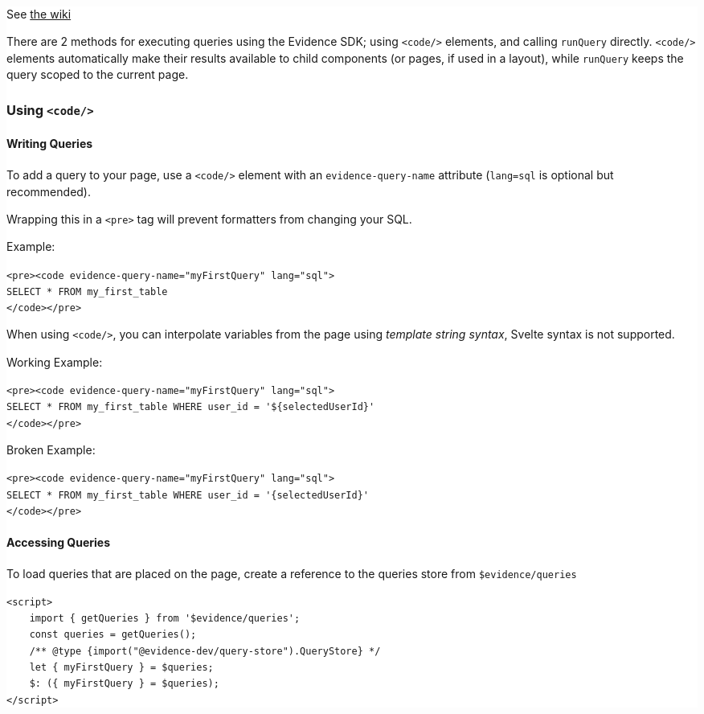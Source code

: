See [the wiki](https://github.com/evidence-dev/sdk/wiki)

There are 2 methods for executing queries using the Evidence SDK; using `<code/>` elements, and calling `runQuery` directly.
`<code/>` elements automatically make their results available to child components (or pages, if used in a layout), while
`runQuery` keeps the query scoped to the current page.

### Using `<code/>`

#### Writing Queries

To add a query to your page, use a `<code/>` element with an `evidence-query-name` attribute (`lang=sql` is optional but recommended).

Wrapping this in a `<pre>` tag will prevent formatters from changing your SQL.

Example:

```svelte
<pre><code evidence-query-name="myFirstQuery" lang="sql">
SELECT * FROM my_first_table
</code></pre>
```

When using `<code/>`, you can interpolate variables from the page using _template string syntax_, Svelte syntax is not supported.

Working Example:

```svelte
<pre><code evidence-query-name="myFirstQuery" lang="sql">
SELECT * FROM my_first_table WHERE user_id = '${selectedUserId}'
</code></pre>
```

Broken Example:

```svelte
<pre><code evidence-query-name="myFirstQuery" lang="sql">
SELECT * FROM my_first_table WHERE user_id = '{selectedUserId}'
</code></pre>
```

#### Accessing Queries

To load queries that are placed on the page, create a reference to the queries store from `$evidence/queries`

```svelte
<script>
	import { getQueries } from '$evidence/queries';
	const queries = getQueries();
	/** @type {import("@evidence-dev/query-store").QueryStore} */
	let { myFirstQuery } = $queries;
	$: ({ myFirstQuery } = $queries);
</script>
```
